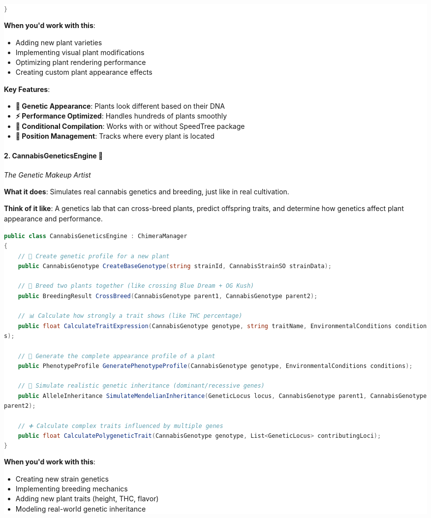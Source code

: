 ```csharp
}
```

**When you'd work with this**:
- Adding new plant varieties
- Implementing visual plant modifications
- Optimizing plant rendering performance
- Creating custom plant appearance effects

**Key Features**:
- **🧬 Genetic Appearance**: Plants look different based on their DNA
- **⚡ Performance Optimized**: Handles hundreds of plants smoothly
- **🎯 Conditional Compilation**: Works with or without SpeedTree package
- **📍 Position Management**: Tracks where every plant is located

#### 2. **CannabisGeneticsEngine** 🧬
*The Genetic Makeup Artist*

**What it does**: Simulates real cannabis genetics and breeding, just like in real cultivation.

**Think of it like**: A genetics lab that can cross-breed plants, predict offspring traits, and determine how genetics affect plant appearance and performance.

```csharp
public class CannabisGeneticsEngine : ChimeraManager
{
    // 🧬 Create genetic profile for a new plant
    public CannabisGenotype CreateBaseGenotype(string strainId, CannabisStrainSO strainData);
    
    // 💑 Breed two plants together (like crossing Blue Dream + OG Kush)
    public BreedingResult CrossBreed(CannabisGenotype parent1, CannabisGenotype parent2);
    
    // 📊 Calculate how strongly a trait shows (like THC percentage)
    public float CalculateTraitExpression(CannabisGenotype genotype, string traitName, EnvironmentalConditions conditions);
    
    // 🎨 Generate the complete appearance profile of a plant
    public PhenotypeProfile GeneratePhenotypeProfile(CannabisGenotype genotype, EnvironmentalConditions conditions);
    
    // 🎲 Simulate realistic genetic inheritance (dominant/recessive genes)
    public AlleleInheritance SimulateMendelianInheritance(GeneticLocus locus, CannabisGenotype parent1, CannabisGenotype parent2);
    
    // ➕ Calculate complex traits influenced by multiple genes
    public float CalculatePolygeneticTrait(CannabisGenotype genotype, List<GeneticLocus> contributingLoci);
}
```

**When you'd work with this**:
- Creating new strain genetics
- Implementing breeding mechanics
- Adding new plant traits (height, THC, flavor)
- Modeling real-world genetic inheritance
